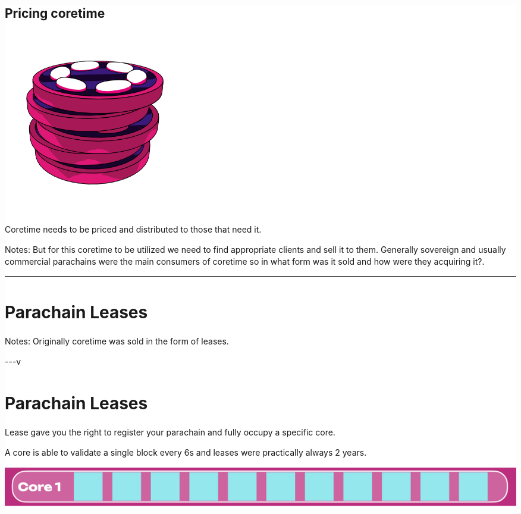 ## Pricing coretime

<img style="width: 300px" src="./assets/coretime/tokens.png"/>

Coretime needs to be priced and distributed to those that need it.

Notes:
But for this coretime to be utilized we need to find appropriate clients and sell it to them. Generally sovereign and usually commercial parachains were the main consumers of coretime so in what form was it sold and how were they acquiring it?.

---

# Parachain Leases

Notes:
Originally coretime was sold in the form of leases.

---v

# Parachain Leases

Lease gave you the right to register your parachain and fully occupy a specific core.

A core is able to validate a single block every 6s and leases were practically always 2 years.

<img  src="./assets/coretime/para.svg"/>
